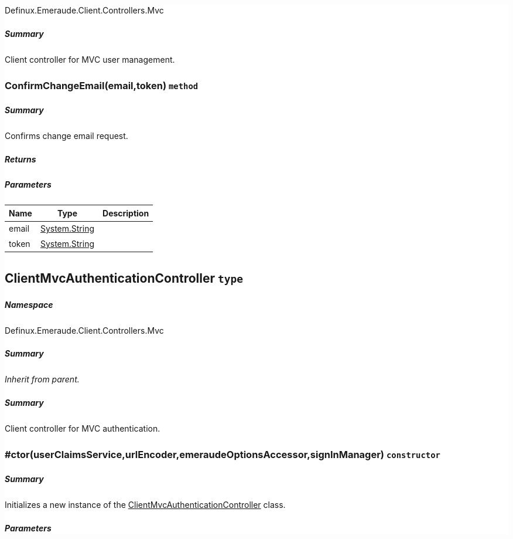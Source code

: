 Definux.Emeraude.Client.Controllers.Mvc

##### Summary

Client controller for MVC user management.

<a name='M-Definux-Emeraude-Client-Controllers-Mvc-ClientManagementController-ConfirmChangeEmail-System-String,System-String-'></a>
### ConfirmChangeEmail(email,token) `method`

##### Summary

Confirms change email request.

##### Returns



##### Parameters

| Name | Type | Description |
| ---- | ---- | ----------- |
| email | [System.String](http://msdn.microsoft.com/query/dev14.query?appId=Dev14IDEF1&l=EN-US&k=k:System.String 'System.String') |  |
| token | [System.String](http://msdn.microsoft.com/query/dev14.query?appId=Dev14IDEF1&l=EN-US&k=k:System.String 'System.String') |  |

<a name='T-Definux-Emeraude-Client-Controllers-Mvc-ClientMvcAuthenticationController'></a>
## ClientMvcAuthenticationController `type`

##### Namespace

Definux.Emeraude.Client.Controllers.Mvc

##### Summary

*Inherit from parent.*

##### Summary

Client controller for MVC authentication.

<a name='M-Definux-Emeraude-Client-Controllers-Mvc-ClientMvcAuthenticationController-#ctor-Definux-Emeraude-Application-Identity-IUserClaimsService,System-Text-Encodings-Web-UrlEncoder,Microsoft-Extensions-Options-IOptions{Definux-Emeraude-Configuration-Options-EmOptions},Microsoft-AspNetCore-Identity-SignInManager{Definux-Emeraude-Identity-Entities-User}-'></a>
### #ctor(userClaimsService,urlEncoder,emeraudeOptionsAccessor,signInManager) `constructor`

##### Summary

Initializes a new instance of the [ClientMvcAuthenticationController](#T-Definux-Emeraude-Client-Controllers-Mvc-ClientMvcAuthenticationController 'Definux.Emeraude.Client.Controllers.Mvc.ClientMvcAuthenticationController') class.

##### Parameters
